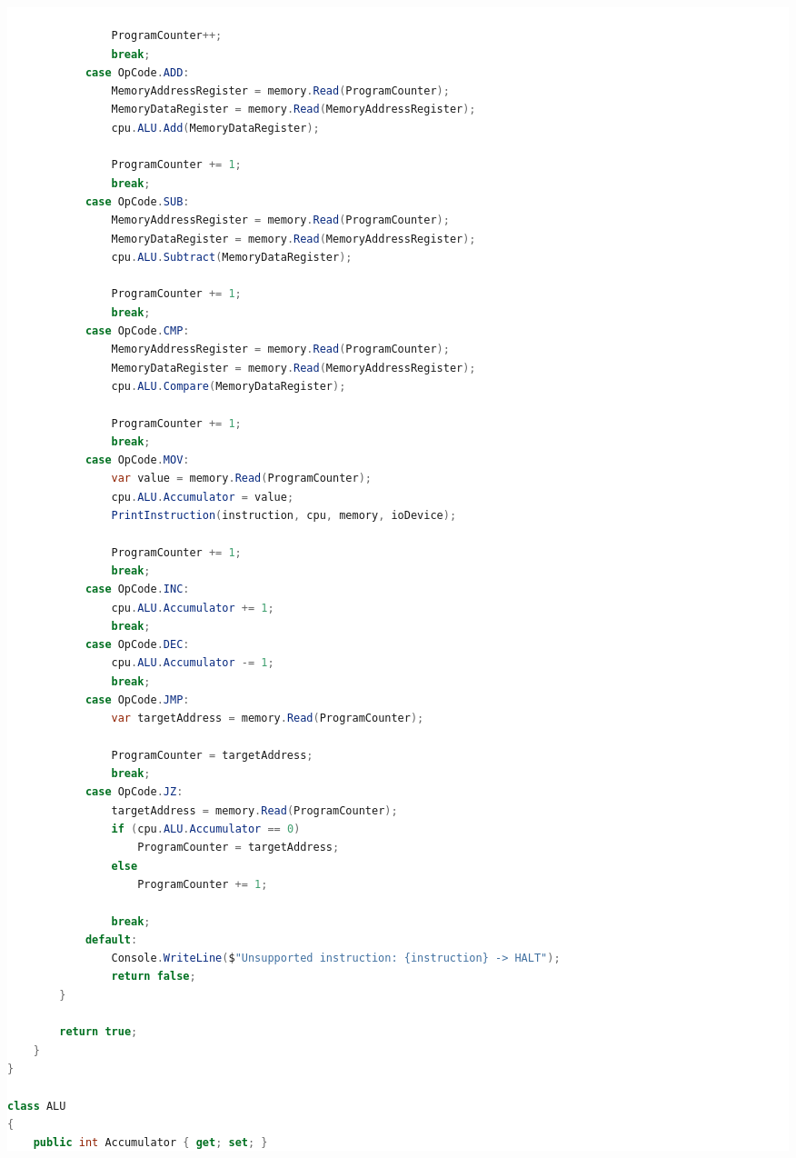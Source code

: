 ```c#

                ProgramCounter++;
                break;
            case OpCode.ADD:
                MemoryAddressRegister = memory.Read(ProgramCounter);
                MemoryDataRegister = memory.Read(MemoryAddressRegister);
                cpu.ALU.Add(MemoryDataRegister);

                ProgramCounter += 1;
                break;
            case OpCode.SUB:
                MemoryAddressRegister = memory.Read(ProgramCounter);
                MemoryDataRegister = memory.Read(MemoryAddressRegister);
                cpu.ALU.Subtract(MemoryDataRegister);
                
                ProgramCounter += 1;
                break;
            case OpCode.CMP:
                MemoryAddressRegister = memory.Read(ProgramCounter);
                MemoryDataRegister = memory.Read(MemoryAddressRegister);
                cpu.ALU.Compare(MemoryDataRegister);
                
                ProgramCounter += 1;
                break;
            case OpCode.MOV:
                var value = memory.Read(ProgramCounter);
                cpu.ALU.Accumulator = value;
                PrintInstruction(instruction, cpu, memory, ioDevice);
                
                ProgramCounter += 1;
                break;
            case OpCode.INC:
                cpu.ALU.Accumulator += 1;
                break;
            case OpCode.DEC:
                cpu.ALU.Accumulator -= 1;
                break;
            case OpCode.JMP:
                var targetAddress = memory.Read(ProgramCounter);
                
                ProgramCounter = targetAddress;
                break;
            case OpCode.JZ:
                targetAddress = memory.Read(ProgramCounter);
                if (cpu.ALU.Accumulator == 0)
                    ProgramCounter = targetAddress;
                else
                    ProgramCounter += 1;

                break;
            default:
                Console.WriteLine($"Unsupported instruction: {instruction} -> HALT");
                return false;
        }

        return true;
    }
}

class ALU
{
    public int Accumulator { get; set; }

```